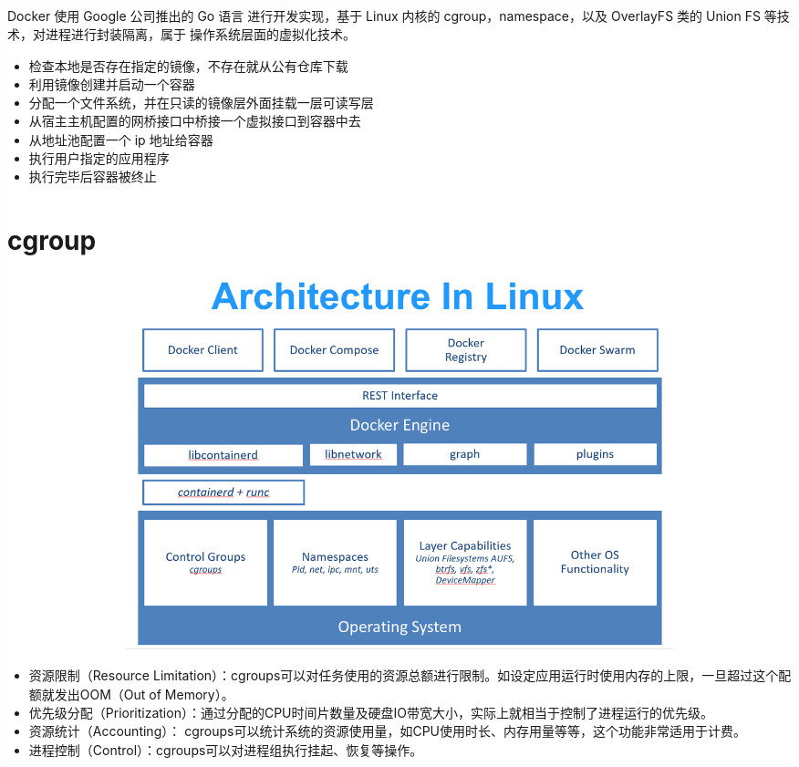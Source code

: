 Docker 使用 Google 公司推出的 Go 语言 进行开发实现，基于 Linux 内核的 cgroup，namespace，以及 OverlayFS 类的 Union FS 等技术，对进程进行封装隔离，属于 操作系统层面的虚拟化技术。

- 检查本地是否存在指定的镜像，不存在就从公有仓库下载
- 利用镜像创建并启动一个容器
- 分配一个文件系统，并在只读的镜像层外面挂载一层可读写层
- 从宿主主机配置的网桥接口中桥接一个虚拟接口到容器中去
- 从地址池配置一个 ip 地址给容器
- 执行用户指定的应用程序
- 执行完毕后容器被终止

# cgroup
<p align="center">
<img src="./image/docker-on-linux.png" alt="drawing" width="600" alt="docker on linux"/>
</p>

- 资源限制（Resource Limitation）：cgroups可以对任务使用的资源总额进行限制。如设定应用运行时使用内存的上限，一旦超过这个配额就发出OOM（Out of Memory）。
- 优先级分配（Prioritization）：通过分配的CPU时间片数量及硬盘IO带宽大小，实际上就相当于控制了进程运行的优先级。
- 资源统计（Accounting）： cgroups可以统计系统的资源使用量，如CPU使用时长、内存用量等等，这个功能非常适用于计费。
- 进程控制（Control）：cgroups可以对进程组执行挂起、恢复等操作。


